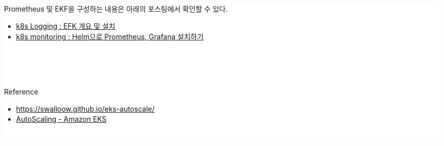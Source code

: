 Prometheus 및 EKF을 구성하는 내용은 아래의 포스팅에서 확인할 수 있다.

- [k8s Logging : EFK 개요 및 설치](https://nayoungs.tistory.com/entry/Kubernetes-k8s-Logging-EFK-%EA%B0%9C%EC%9A%94-%EB%B0%8F-%EC%84%A4%EC%B9%98)
- [k8s monitoring : Helm으로 Prometheus, Grafana 설치하기](https://nayoungs.tistory.com/entry/Kubernetes-k8s-Minitoring-Helm%EC%9C%BC%EB%A1%9C-Prometheus-Grafana-%EC%84%A4%EC%B9%98%ED%95%98%EA%B8%B0)

<br>

<br>

<br>

Reference

- https://swalloow.github.io/eks-autoscale/
- [AutoScaling - Amazon EKS](https://docs.aws.amazon.com/ko_kr/eks/latest/userguide/autoscaling.html)

<br>